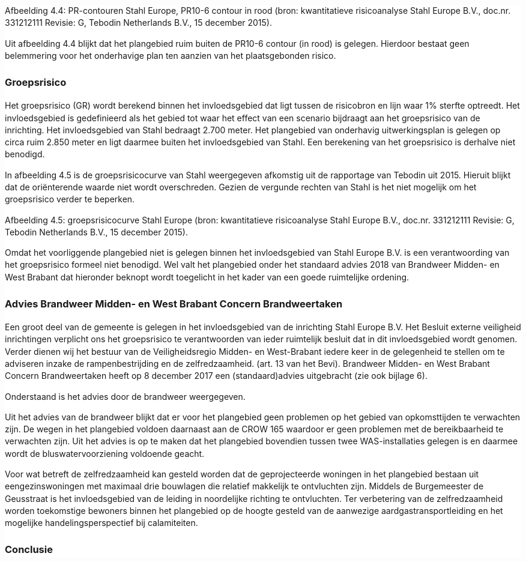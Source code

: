 Afbeelding 4.4: PR-contouren Stahl Europe, PR10-6 contour in rood (bron: kwantitatieve risicoanalyse Stahl Europe B.V., doc.nr. 331212111 Revisie: G, Tebodin Netherlands B.V., 15 december 2015). 

Uit afbeelding 4.4 blijkt dat het plangebied ruim buiten de PR10-6 contour (in rood) is gelegen. Hierdoor bestaat geen belemmering voor het onderhavige plan ten aanzien van het plaatsgebonden risico.

### Groepsrisico

Het groepsrisico (GR) wordt berekend binnen het invloedsgebied dat ligt tussen de risicobron en lijn waar 1% sterfte optreedt. Het invloedsgebied is gedefinieerd als het gebied tot waar het effect van een scenario bijdraagt aan het groepsrisico van de inrichting. Het invloedsgebied van Stahl bedraagt 2.700 meter. Het plangebied van onderhavig uitwerkingsplan is gelegen op circa ruim 2.850 meter en ligt daarmee buiten het invloedsgebied van Stahl. Een berekening van het groepsrisico is derhalve niet benodigd.

In afbeelding 4.5 is de groepsrisicocurve van Stahl weergegeven afkomstig uit de rapportage van Tebodin uit 2015. Hieruit blijkt dat de oriënterende waarde niet wordt overschreden. Gezien de vergunde rechten van Stahl is het niet mogelijk om het groepsrisico verder te beperken.

Afbeelding 4.5: groepsrisicocurve Stahl Europe (bron: kwantitatieve risicoanalyse Stahl Europe B.V., doc.nr. 331212111 Revisie: G, Tebodin Netherlands B.V., 15 december 2015). 

Omdat het voorliggende plangebied niet is gelegen binnen het invloedsgebied van Stahl Europe B.V. is een verantwoording van het groepsrisico formeel niet benodigd. Wel valt het plangebied onder het standaard advies 2018 van Brandweer Midden- en West Brabant dat hieronder beknopt wordt toegelicht in het kader van een goede ruimtelijke ordening.

### Advies Brandweer Midden- en West Brabant Concern Brandweertaken

Een groot deel van de gemeente is gelegen in het invloedsgebied van de inrichting Stahl Europe B.V. Het Besluit externe veiligheid inrichtingen verplicht ons het groepsrisico te verantwoorden van ieder ruimtelijk besluit dat in dit invloedsgebied wordt genomen. Verder dienen wij het bestuur van de Veiligheidsregio Midden- en West-Brabant iedere keer in de gelegenheid te stellen om te adviseren inzake de rampenbestrijding en de zelfredzaamheid. (art. 13 van het Bevi). Brandweer Midden- en West Brabant Concern Brandweertaken heeft op 8 december 2017 een (standaard)advies uitgebracht (zie ook bijlage 6).

Onderstaand is het advies door de brandweer weergegeven.

Uit het advies van de brandweer blijkt dat er voor het plangebied geen problemen op het gebied van opkomsttijden te verwachten zijn. De wegen in het plangebied voldoen daarnaast aan de CROW 165 waardoor er geen problemen met de bereikbaarheid te verwachten zijn. Uit het advies is op te maken dat het plangebied bovendien tussen twee WAS-installaties gelegen is en daarmee wordt de bluswatervoorziening voldoende geacht.

Voor wat betreft de zelfredzaamheid kan gesteld worden dat de geprojecteerde woningen in het plangebied bestaan uit eengezinswoningen met maximaal drie bouwlagen die relatief makkelijk te ontvluchten zijn. Middels de Burgemeester de Geusstraat is het invloedsgebied van de leiding in noordelijke richting te ontvluchten. Ter verbetering van de zelfredzaamheid worden toekomstige bewoners binnen het plangebied op de hoogte gesteld van de aanwezige aardgastransportleiding en het mogelijke handelingsperspectief bij calamiteiten.

### Conclusie

